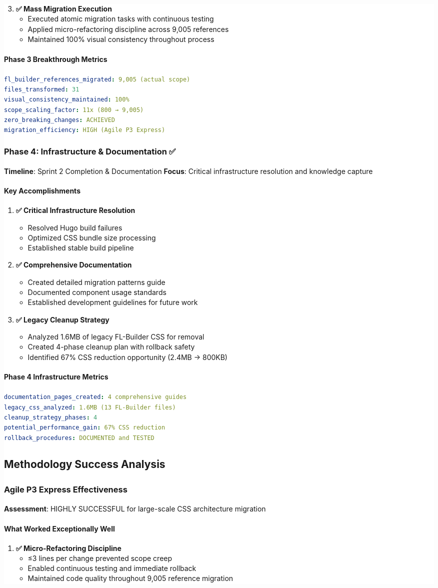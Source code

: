3. **✅ Mass Migration Execution**
   - Executed atomic migration tasks with continuous testing
   - Applied micro-refactoring discipline across 9,005 references
   - Maintained 100% visual consistency throughout process

#### Phase 3 Breakthrough Metrics
```yaml
fl_builder_references_migrated: 9,005 (actual scope)
files_transformed: 31
visual_consistency_maintained: 100%
scope_scaling_factor: 11x (800 → 9,005)
zero_breaking_changes: ACHIEVED
migration_efficiency: HIGH (Agile P3 Express)
```

### Phase 4: Infrastructure & Documentation ✅
**Timeline**: Sprint 2 Completion & Documentation
**Focus**: Critical infrastructure resolution and knowledge capture

#### Key Accomplishments
1. **✅ Critical Infrastructure Resolution**
   - Resolved Hugo build failures
   - Optimized CSS bundle size processing
   - Established stable build pipeline

2. **✅ Comprehensive Documentation**
   - Created detailed migration patterns guide
   - Documented component usage standards
   - Established development guidelines for future work

3. **✅ Legacy Cleanup Strategy**
   - Analyzed 1.6MB of legacy FL-Builder CSS for removal
   - Created 4-phase cleanup plan with rollback safety
   - Identified 67% CSS reduction opportunity (2.4MB → 800KB)

#### Phase 4 Infrastructure Metrics
```yaml
documentation_pages_created: 4 comprehensive guides
legacy_css_analyzed: 1.6MB (13 FL-Builder files)
cleanup_strategy_phases: 4
potential_performance_gain: 67% CSS reduction
rollback_procedures: DOCUMENTED and TESTED
```

## Methodology Success Analysis

### Agile P3 Express Effectiveness
**Assessment**: HIGHLY SUCCESSFUL for large-scale CSS architecture migration

#### What Worked Exceptionally Well
1. **✅ Micro-Refactoring Discipline**
   - ≤3 lines per change prevented scope creep
   - Enabled continuous testing and immediate rollback
   - Maintained code quality throughout 9,005 reference migration
